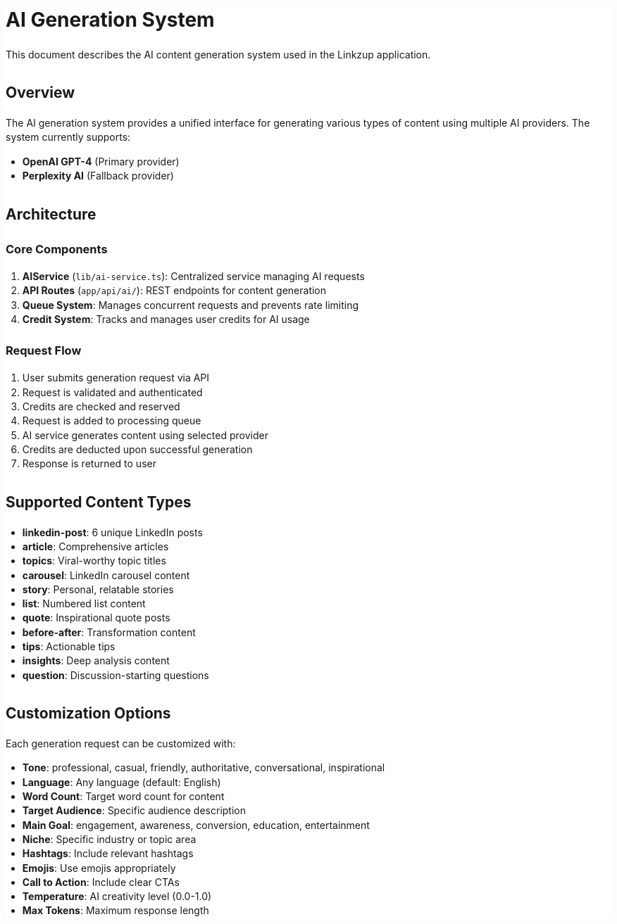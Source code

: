 # AI Generation System

This document describes the AI content generation system used in the Linkzup application.

## Overview

The AI generation system provides a unified interface for generating various types of content using multiple AI providers. The system currently supports:

- **OpenAI GPT-4** (Primary provider)
- **Perplexity AI** (Fallback provider)

## Architecture

### Core Components

1. **AIService** (`lib/ai-service.ts`): Centralized service managing AI requests
2. **API Routes** (`app/api/ai/`): REST endpoints for content generation
3. **Queue System**: Manages concurrent requests and prevents rate limiting
4. **Credit System**: Tracks and manages user credits for AI usage

### Request Flow

1. User submits generation request via API
2. Request is validated and authenticated
3. Credits are checked and reserved
4. Request is added to processing queue
5. AI service generates content using selected provider
6. Credits are deducted upon successful generation
7. Response is returned to user

## Supported Content Types

- **linkedin-post**: 6 unique LinkedIn posts
- **article**: Comprehensive articles
- **topics**: Viral-worthy topic titles
- **carousel**: LinkedIn carousel content
- **story**: Personal, relatable stories
- **list**: Numbered list content
- **quote**: Inspirational quote posts
- **before-after**: Transformation content
- **tips**: Actionable tips
- **insights**: Deep analysis content
- **question**: Discussion-starting questions

## Customization Options

Each generation request can be customized with:

- **Tone**: professional, casual, friendly, authoritative, conversational, inspirational
- **Language**: Any language (default: English)
- **Word Count**: Target word count for content
- **Target Audience**: Specific audience description
- **Main Goal**: engagement, awareness, conversion, education, entertainment
- **Niche**: Specific industry or topic area
- **Hashtags**: Include relevant hashtags
- **Emojis**: Use emojis appropriately
- **Call to Action**: Include clear CTAs
- **Temperature**: AI creativity level (0.0-1.0)
- **Max Tokens**: Maximum response length
